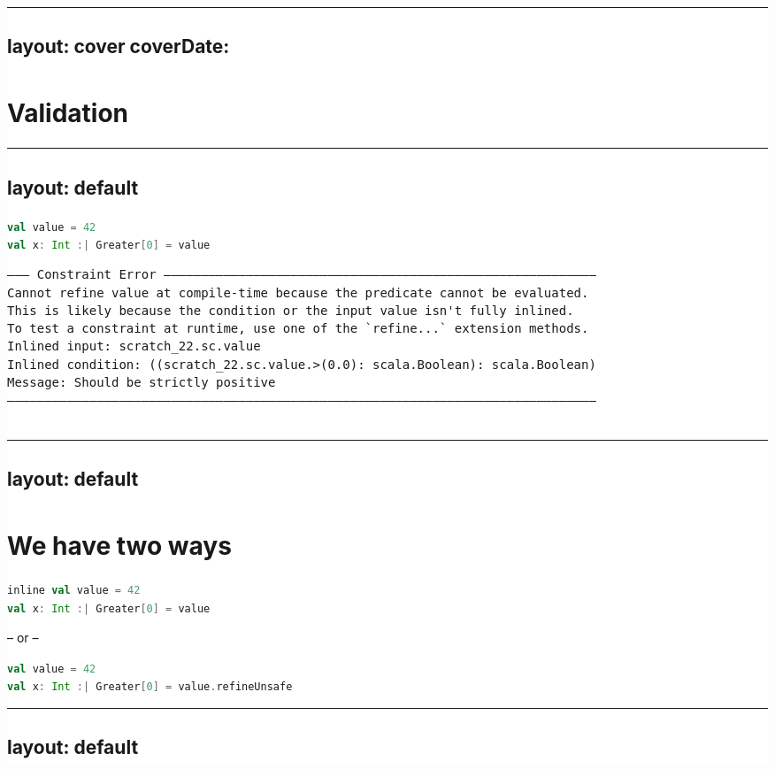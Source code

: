 
---
layout: cover
coverDate:
---

<h1 class="!text-8xl">Validation</h1>


---
layout: default
---

```scala
val value = 42
val x: Int :| Greater[0] = value
```
<v-click>
  <div class="absolute left-40 right-40 pt-5 pl-5 bg-warmgray-900 bg-op-90 text-size-xs text-red-600 text-left">
    <pre>
––– Constraint Error ––––––––––––––––––––––––––––––––––––––––––––––––––––––––––
Cannot refine value at compile-time because the predicate cannot be evaluated.
This is likely because the condition or the input value isn't fully inlined.
To test a constraint at runtime, use one of the `refine...` extension methods.
Inlined input: scratch_22.sc.value
Inlined condition: ((scratch_22.sc.value.>(0.0): scala.Boolean): scala.Boolean)
Message: Should be strictly positive
–––––––––––––––––––––––––––––––––––––––––––––––––––––––––––––––––––––––––––––––
    </pre>
  </div>
</v-click>


---
layout: default
---

# We have two ways

```scala
inline val value = 42
val x: Int :| Greater[0] = value
```

<div class="text-center text-2xl uppercase">– or –</div>

```scala
val value = 42
val x: Int :| Greater[0] = value.refineUnsafe
```



---
layout: default
---
